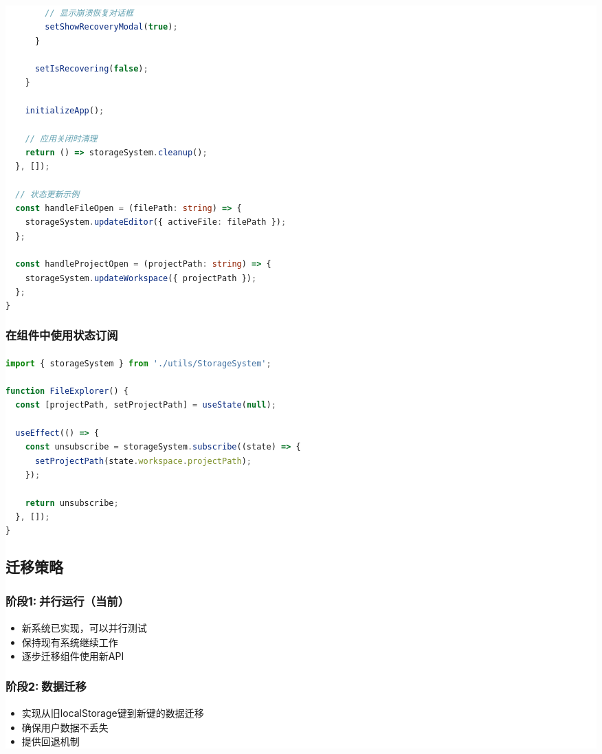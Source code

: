 ```typescript
        // 显示崩溃恢复对话框
        setShowRecoveryModal(true);
      }
      
      setIsRecovering(false);
    }
    
    initializeApp();
    
    // 应用关闭时清理
    return () => storageSystem.cleanup();
  }, []);
  
  // 状态更新示例
  const handleFileOpen = (filePath: string) => {
    storageSystem.updateEditor({ activeFile: filePath });
  };
  
  const handleProjectOpen = (projectPath: string) => {
    storageSystem.updateWorkspace({ projectPath });
  };
}
```

### 在组件中使用状态订阅
```typescript
import { storageSystem } from './utils/StorageSystem';

function FileExplorer() {
  const [projectPath, setProjectPath] = useState(null);
  
  useEffect(() => {
    const unsubscribe = storageSystem.subscribe((state) => {
      setProjectPath(state.workspace.projectPath);
    });
    
    return unsubscribe;
  }, []);
}
```

## 迁移策略

### 阶段1: 并行运行（当前）
- 新系统已实现，可以并行测试
- 保持现有系统继续工作
- 逐步迁移组件使用新API

### 阶段2: 数据迁移
- 实现从旧localStorage键到新键的数据迁移
- 确保用户数据不丢失
- 提供回退机制
